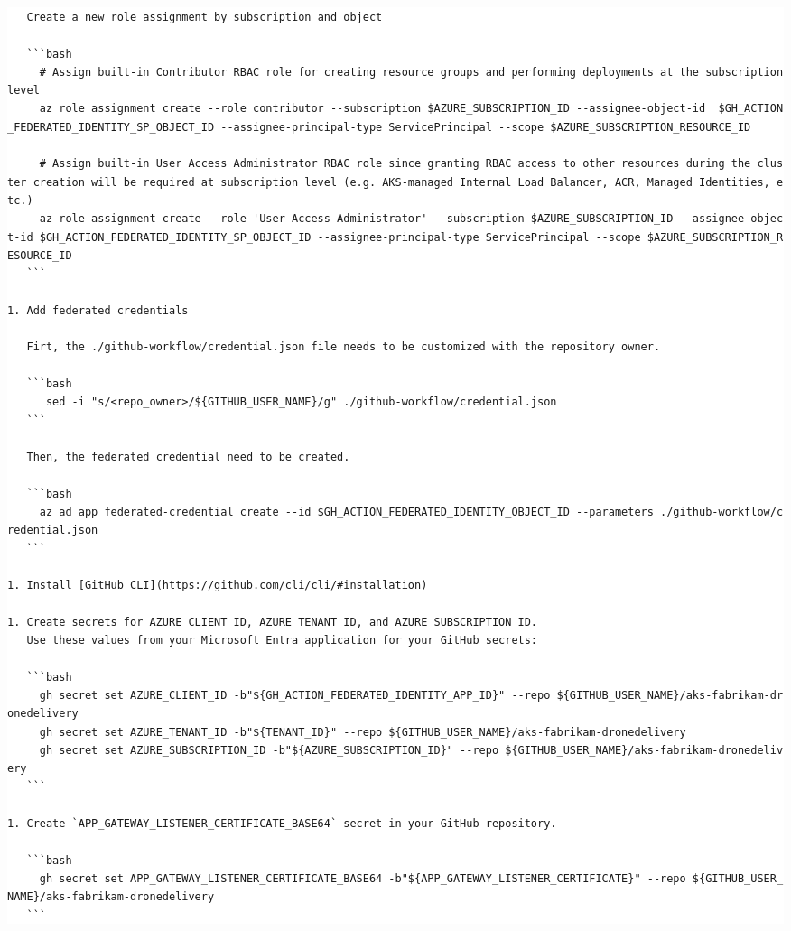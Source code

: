        Create a new role assignment by subscription and object

       ```bash
         # Assign built-in Contributor RBAC role for creating resource groups and performing deployments at the subscription level
         az role assignment create --role contributor --subscription $AZURE_SUBSCRIPTION_ID --assignee-object-id  $GH_ACTION_FEDERATED_IDENTITY_SP_OBJECT_ID --assignee-principal-type ServicePrincipal --scope $AZURE_SUBSCRIPTION_RESOURCE_ID

         # Assign built-in User Access Administrator RBAC role since granting RBAC access to other resources during the cluster creation will be required at subscription level (e.g. AKS-managed Internal Load Balancer, ACR, Managed Identities, etc.)
         az role assignment create --role 'User Access Administrator' --subscription $AZURE_SUBSCRIPTION_ID --assignee-object-id $GH_ACTION_FEDERATED_IDENTITY_SP_OBJECT_ID --assignee-principal-type ServicePrincipal --scope $AZURE_SUBSCRIPTION_RESOURCE_ID
       ```

    1. Add federated credentials

       Firt, the ./github-workflow/credential.json file needs to be customized with the repository owner.

       ```bash
          sed -i "s/<repo_owner>/${GITHUB_USER_NAME}/g" ./github-workflow/credential.json
       ```

       Then, the federated credential need to be created.

       ```bash
         az ad app federated-credential create --id $GH_ACTION_FEDERATED_IDENTITY_OBJECT_ID --parameters ./github-workflow/credential.json
       ```

    1. Install [GitHub CLI](https://github.com/cli/cli/#installation)

    1. Create secrets for AZURE_CLIENT_ID, AZURE_TENANT_ID, and AZURE_SUBSCRIPTION_ID.  
       Use these values from your Microsoft Entra application for your GitHub secrets:

       ```bash
         gh secret set AZURE_CLIENT_ID -b"${GH_ACTION_FEDERATED_IDENTITY_APP_ID}" --repo ${GITHUB_USER_NAME}/aks-fabrikam-dronedelivery
         gh secret set AZURE_TENANT_ID -b"${TENANT_ID}" --repo ${GITHUB_USER_NAME}/aks-fabrikam-dronedelivery
         gh secret set AZURE_SUBSCRIPTION_ID -b"${AZURE_SUBSCRIPTION_ID}" --repo ${GITHUB_USER_NAME}/aks-fabrikam-dronedelivery
       ```

    1. Create `APP_GATEWAY_LISTENER_CERTIFICATE_BASE64` secret in your GitHub repository.

       ```bash
         gh secret set APP_GATEWAY_LISTENER_CERTIFICATE_BASE64 -b"${APP_GATEWAY_LISTENER_CERTIFICATE}" --repo ${GITHUB_USER_NAME}/aks-fabrikam-dronedelivery
       ```
